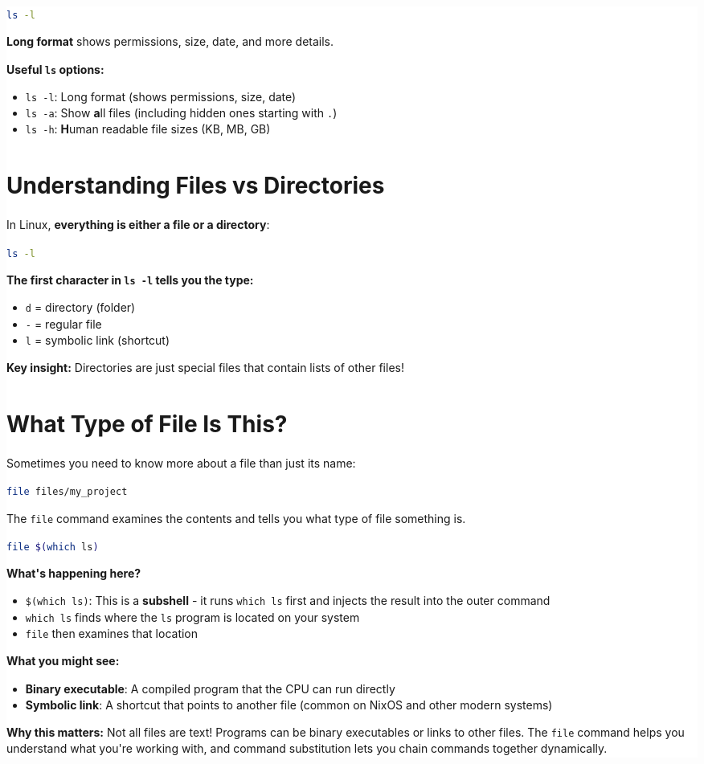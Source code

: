 
```bash +exec
ls -l
```

**Long format** shows permissions, size, date, and more details.

**Useful `ls` options:**
- `ls -l`: Long format (shows permissions, size, date)
- `ls -a`: Show **a**ll files (including hidden ones starting with `.`)
- `ls -h`: **H**uman readable file sizes (KB, MB, GB)



# Understanding Files vs Directories

In Linux, **everything is either a file or a directory**:

```bash +exec
ls -l
```

**The first character in `ls -l` tells you the type:**
- `d` = directory (folder)
- `-` = regular file
- `l` = symbolic link (shortcut)

**Key insight:** Directories are just special files that contain lists of other files!



# What Type of File Is This?

Sometimes you need to know more about a file than just its name:

```bash +exec
file files/my_project
```

The `file` command examines the contents and tells you what type of file something is.



```bash +exec
file $(which ls)
```

**What's happening here?**
- `$(which ls)`: This is a **subshell** - it runs `which ls` first and injects the result into the outer command
- `which ls` finds where the `ls` program is located on your system
- `file` then examines that location

**What you might see:**
- **Binary executable**: A compiled program that the CPU can run directly
- **Symbolic link**: A shortcut that points to another file (common on NixOS and other modern systems)

**Why this matters:** Not all files are text! Programs can be binary executables or links to other files. The `file` command helps you understand what you're working with, and command substitution lets you chain commands together dynamically.
